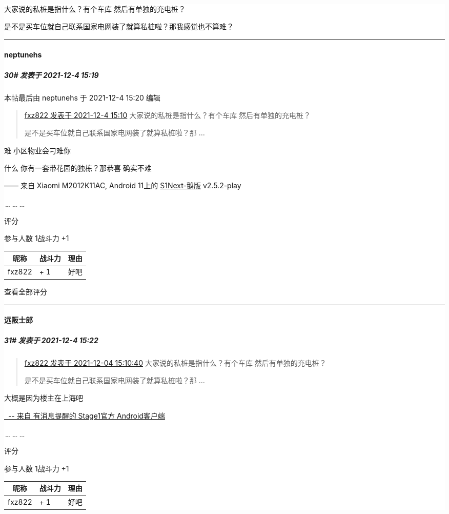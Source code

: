大家说的私桩是指什么？有个车库 然后有单独的充电桩？

是不是买车位就自己联系国家电网装了就算私桩啦？那我感觉也不算难？

*****

####  neptunehs  
##### 30#       发表于 2021-12-4 15:19

 本帖最后由 neptunehs 于 2021-12-4 15:20 编辑 
<blockquote><a href="httphttps://bbs.saraba1st.com/2b/forum.php?mod=redirect&amp;goto=findpost&amp;pid=53806170&amp;ptid=2040760" target="_blank">fxz822 发表于 2021-12-4 15:10</a>
大家说的私桩是指什么？有个车库 然后有单独的充电桩？

是不是买车位就自己联系国家电网装了就算私桩啦？那 ...</blockquote>
难 小区物业会刁难你

什么 你有一套带花园的独栋？那恭喜 确实不难

—— 来自 Xiaomi M2012K11AC, Android 11上的 [S1Next-鹅版](https://github.com/ykrank/S1-Next/releases) v2.5.2-play

﹍﹍﹍

评分

 参与人数 1战斗力 +1

|昵称|战斗力|理由|
|----|---|---|
| fxz822| + 1|好吧|

查看全部评分



*****

####  远阪士郎  
##### 31#       发表于 2021-12-4 15:22

<blockquote><a href="httphttps://bbs.saraba1st.com/2b/forum.php?mod=redirect&amp;goto=findpost&amp;pid=53806170&amp;ptid=2040760" target="_blank">fxz822 发表于 2021-12-04 15:10:40</a>
大家说的私桩是指什么？有个车库 然后有单独的充电桩？

是不是买车位就自己联系国家电网装了就算私桩啦？那 ...</blockquote>大概是因为楼主在上海吧

[  -- 来自 有消息提醒的 Stage1官方 Android客户端](https://www.coolapk.com/apk/140634)

﹍﹍﹍

评分

 参与人数 1战斗力 +1

|昵称|战斗力|理由|
|----|---|---|
| fxz822| + 1|好吧|
